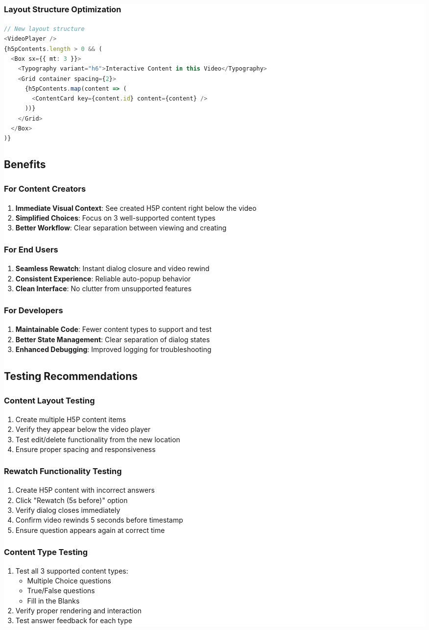 ### Layout Structure Optimization
```typescript
// New layout structure
<VideoPlayer />
{h5pContents.length > 0 && (
  <Box sx={{ mt: 3 }}>
    <Typography variant="h6">Interactive Content in this Video</Typography>
    <Grid container spacing={2}>
      {h5pContents.map(content => (
        <ContentCard key={content.id} content={content} />
      ))}
    </Grid>
  </Box>
)}
```

## Benefits

### For Content Creators
1. **Immediate Visual Context**: See created H5P content right below the video
2. **Simplified Choices**: Focus on 3 well-supported content types
3. **Better Workflow**: Clear separation between viewing and creating

### For End Users
1. **Seamless Rewatch**: Instant dialog closure and video rewind
2. **Consistent Experience**: Reliable auto-popup behavior
3. **Clean Interface**: No clutter from unsupported features

### For Developers
1. **Maintainable Code**: Fewer content types to support and test
2. **Better State Management**: Clear separation of dialog states
3. **Enhanced Debugging**: Improved logging for troubleshooting

## Testing Recommendations

### Content Layout Testing
1. Create multiple H5P content items
2. Verify they appear below the video player
3. Test edit/delete functionality from the new location
4. Ensure proper spacing and responsiveness

### Rewatch Functionality Testing
1. Create H5P content with incorrect answers
2. Click "Rewatch (5s before)" option
3. Verify dialog closes immediately
4. Confirm video rewinds 5 seconds before timestamp
5. Ensure question appears again at correct time

### Content Type Testing
1. Test all 3 supported content types:
   - Multiple Choice questions
   - True/False questions
   - Fill in the Blanks
2. Verify proper rendering and interaction
3. Test answer feedback for each type
